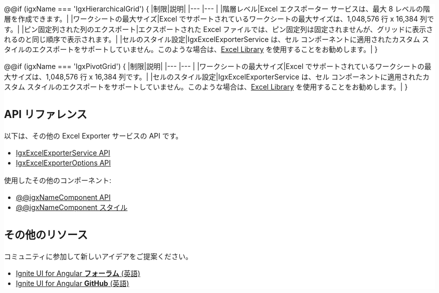 @@if (igxName === 'IgxHierarchicalGrid') {
|制限|説明|
|--- |--- |
|階層レベル|Excel エクスポーター サービスは、最大 8 レベルの階層を作成できます。|
|ワークシートの最大サイズ|Excel でサポートされているワークシートの最大サイズは、1,048,576 行 x 16,384 列です。|
|ピン固定列された列のエクスポート|エクスポートされた Excel ファイルでは、ピン固定列は固定されませんが、グリッドに表示されるのと同じ順序で表示されます。|
|セルのスタイル設定|IgxExcelExporterService は、セル コンポーネントに適用されたカスタム スタイルのエクスポートをサポートしていません。このような場合は、[Excel Library](..\excel-library.md) を使用することをお勧めします。|
}

@@if (igxName === 'IgxPivotGrid') {
|制限|説明|
|--- |--- |
|ワークシートの最大サイズ|Excel でサポートされているワークシートの最大サイズは、1,048,576 行 x 16,384 列です。|
|セルのスタイル設定|IgxExcelExporterService は、セル コンポーネントに適用されたカスタム スタイルのエクスポートをサポートしていません。このような場合は、[Excel Library](..\excel-library.md) を使用することをお勧めします。|
}

## API リファレンス

以下は、その他の Excel Exporter サービスの API です。

* [IgxExcelExporterService API]({environment:angularApiUrl}/classes/igxexcelexporterservice.html)
* [IgxExcelExporterOptions API]({environment:angularApiUrl}/classes/igxexcelexporteroptions.html)

使用したその他のコンポーネント:

* [@@igxNameComponent API]({environment:angularApiUrl}/classes/@@igTypeDoc.html)
* [@@igxNameComponent スタイル]({environment:sassApiUrl}/index.html#function-grid-theme)

<div class="divider"></div>

## その他のリソース

<div class="divider--half"></div>
コミュニティに参加して新しいアイデアをご提案ください。

* [Ignite UI for Angular **フォーラム** (英語)](https://www.infragistics.com/community/forums/f/ignite-ui-for-angular)
* [Ignite UI for Angular **GitHub** (英語)](https://github.com/IgniteUI/igniteui-angular)
